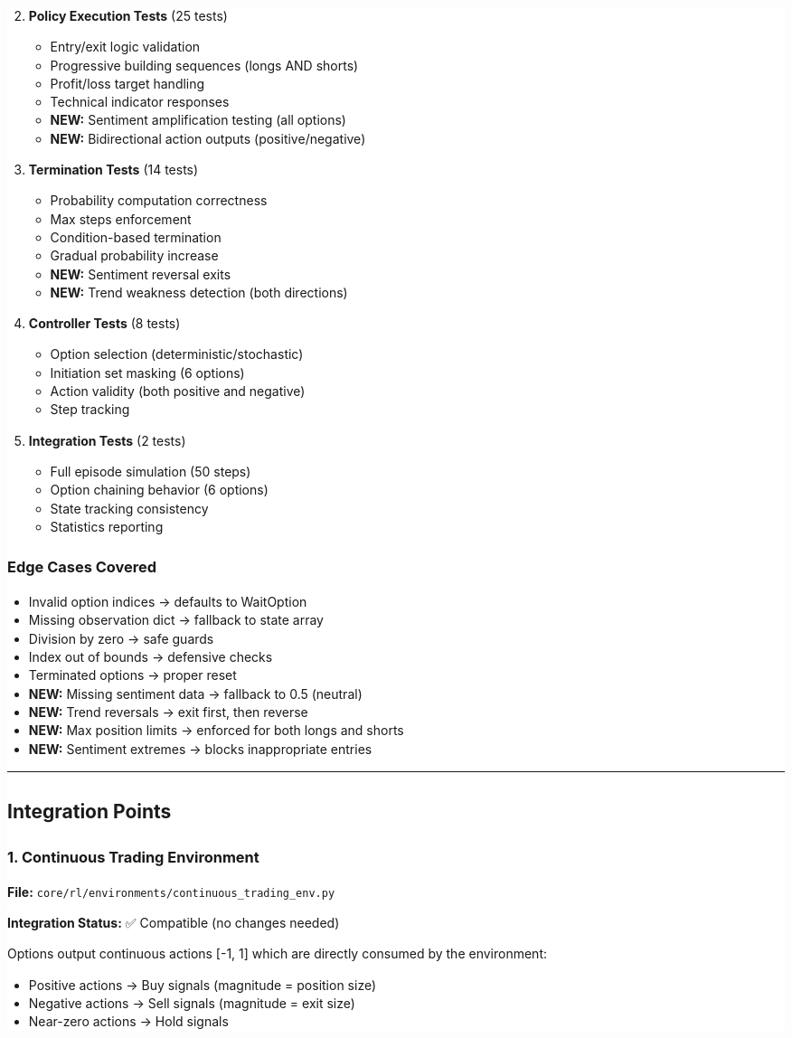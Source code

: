 2. **Policy Execution Tests** (25 tests)
   - Entry/exit logic validation
   - Progressive building sequences (longs AND shorts)
   - Profit/loss target handling
   - Technical indicator responses
   - **NEW:** Sentiment amplification testing (all options)
   - **NEW:** Bidirectional action outputs (positive/negative)

3. **Termination Tests** (14 tests)
   - Probability computation correctness
   - Max steps enforcement
   - Condition-based termination
   - Gradual probability increase
   - **NEW:** Sentiment reversal exits
   - **NEW:** Trend weakness detection (both directions)

4. **Controller Tests** (8 tests)
   - Option selection (deterministic/stochastic)
   - Initiation set masking (6 options)
   - Action validity (both positive and negative)
   - Step tracking

5. **Integration Tests** (2 tests)
   - Full episode simulation (50 steps)
   - Option chaining behavior (6 options)
   - State tracking consistency
   - Statistics reporting

### Edge Cases Covered

- Invalid option indices → defaults to WaitOption
- Missing observation dict → fallback to state array
- Division by zero → safe guards
- Index out of bounds → defensive checks
- Terminated options → proper reset
- **NEW:** Missing sentiment data → fallback to 0.5 (neutral)
- **NEW:** Trend reversals → exit first, then reverse
- **NEW:** Max position limits → enforced for both longs and shorts
- **NEW:** Sentiment extremes → blocks inappropriate entries

---

## Integration Points

### 1. Continuous Trading Environment

**File:** `core/rl/environments/continuous_trading_env.py`

**Integration Status:** ✅ Compatible (no changes needed)

Options output continuous actions [-1, 1] which are directly consumed by the environment:
- Positive actions → Buy signals (magnitude = position size)
- Negative actions → Sell signals (magnitude = exit size)
- Near-zero actions → Hold signals
